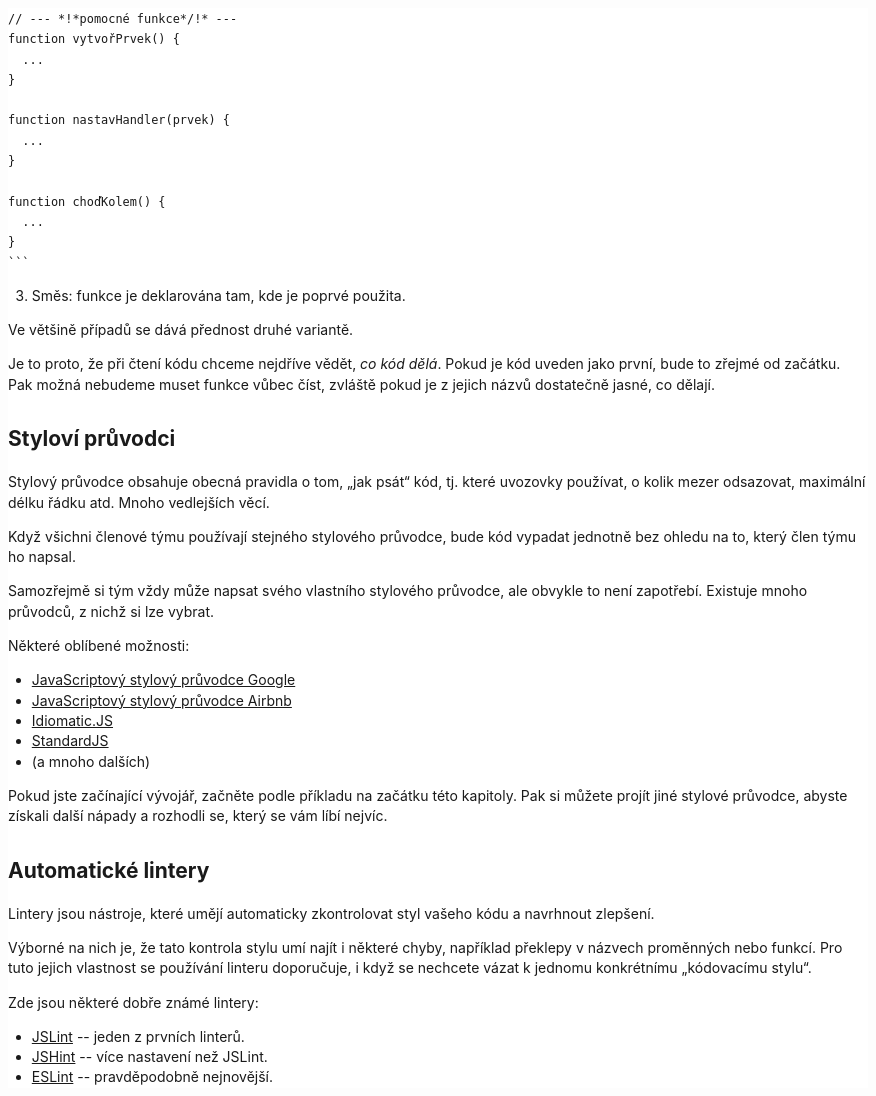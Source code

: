     // --- *!*pomocné funkce*/!* ---
    function vytvořPrvek() {
      ...
    }

    function nastavHandler(prvek) {
      ...
    }

    function choďKolem() {
      ...
    }
    ```
3. Směs: funkce je deklarována tam, kde je poprvé použita.

Ve většině případů se dává přednost druhé variantě.

Je to proto, že při čtení kódu chceme nejdříve vědět, *co kód dělá*. Pokud je kód uveden jako první, bude to zřejmé od začátku. Pak možná nebudeme muset funkce vůbec číst, zvláště pokud je z jejich názvů dostatečně jasné, co dělají.

## Styloví průvodci

Stylový průvodce obsahuje obecná pravidla o tom, „jak psát“ kód, tj. které uvozovky používat, o kolik mezer odsazovat, maximální délku řádku atd. Mnoho vedlejších věcí.

Když všichni členové týmu používají stejného stylového průvodce, bude kód vypadat jednotně bez ohledu na to, který člen týmu ho napsal.

Samozřejmě si tým vždy může napsat svého vlastního stylového průvodce, ale obvykle to není zapotřebí. Existuje mnoho průvodců, z nichž si lze vybrat.

Některé oblíbené možnosti:

- [JavaScriptový stylový průvodce Google](https://google.github.io/styleguide/jsguide.html)
- [JavaScriptový stylový průvodce Airbnb](https://github.com/airbnb/javascript)
- [Idiomatic.JS](https://github.com/rwaldron/idiomatic.js)
- [StandardJS](https://standardjs.com/)
- (a mnoho dalších)

Pokud jste začínající vývojář, začněte podle příkladu na začátku této kapitoly. Pak si můžete projít jiné stylové průvodce, abyste získali další nápady a rozhodli se, který se vám líbí nejvíc.

## Automatické lintery

Lintery jsou nástroje, které umějí automaticky zkontrolovat styl vašeho kódu a navrhnout zlepšení.

Výborné na nich je, že tato kontrola stylu umí najít i některé chyby, například překlepy v názvech proměnných nebo funkcí. Pro tuto jejich vlastnost se používání linteru doporučuje, i když se nechcete vázat k jednomu konkrétnímu „kódovacímu stylu“.

Zde jsou některé dobře známé lintery:

- [JSLint](https://www.jslint.com/) -- jeden z prvních linterů.
- [JSHint](https://www.jshint.com/) -- více nastavení než JSLint.
- [ESLint](https://eslint.org/) -- pravděpodobně nejnovější.
